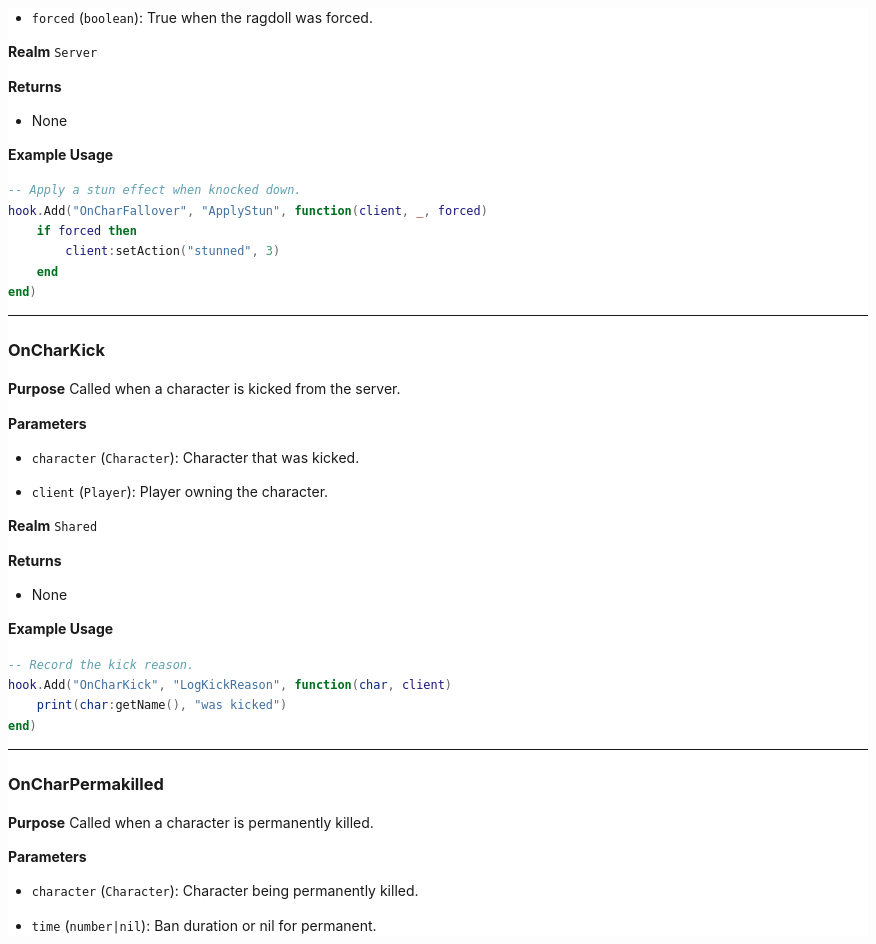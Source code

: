 - `forced` (`boolean`): True when the ragdoll was forced.

**Realm**
`Server`

**Returns**
- None

**Example Usage**

```lua
-- Apply a stun effect when knocked down.
hook.Add("OnCharFallover", "ApplyStun", function(client, _, forced)
    if forced then
        client:setAction("stunned", 3)
    end
end)
```

---

### OnCharKick

**Purpose**
Called when a character is kicked from the server.

**Parameters**

- `character` (`Character`): Character that was kicked.

- `client` (`Player`): Player owning the character.

**Realm**
`Shared`

**Returns**
- None

**Example Usage**

```lua
-- Record the kick reason.
hook.Add("OnCharKick", "LogKickReason", function(char, client)
    print(char:getName(), "was kicked")
end)
```

---

### OnCharPermakilled

**Purpose**
Called when a character is permanently killed.

**Parameters**

- `character` (`Character`): Character being permanently killed.

- `time` (`number|nil`): Ban duration or nil for permanent.
